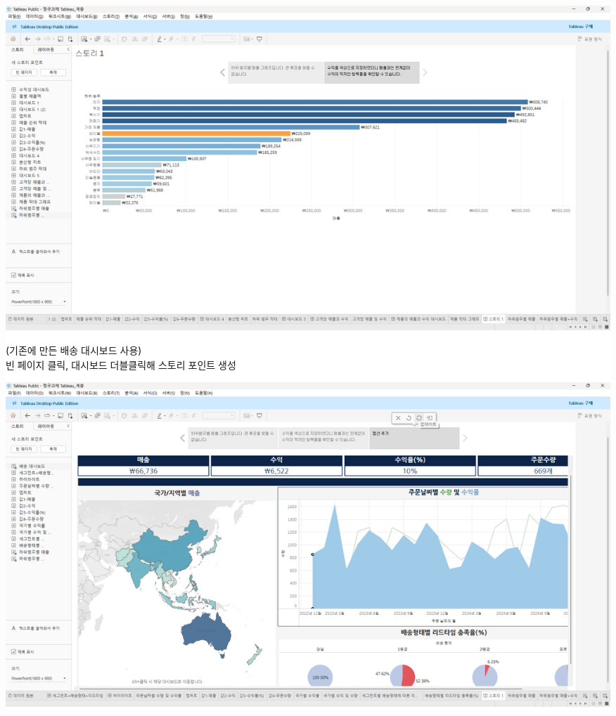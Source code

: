 ![alt text](../images/image-7-18.png)

(기존에 만든 배송 대시보드 사용)  
빈 페이지 클릭, 대시보드 더블클릭해 스토리 포인트 생성

![alt text](../images/image-7-19.png)
